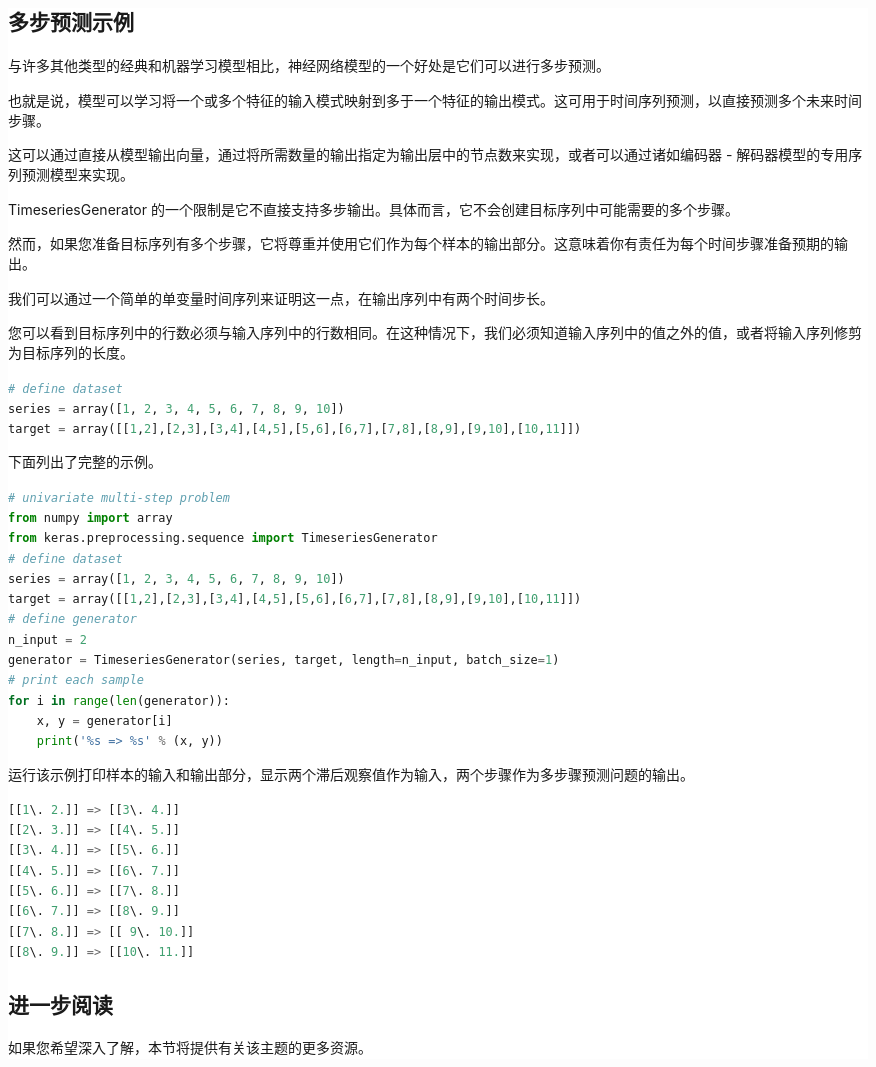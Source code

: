 ## 多步预测示例

与许多其他类型的经典和机器学习模型相比，神经网络模型的一个好处是它们可以进行多步预测。

也就是说，模型可以学习将一个或多个特征的输入模式映射到多于一个特征的输出模式。这可用于时间序列预测，以直接预测多个未来时间步骤。

这可以通过直接从模型输出向量，通过将所需数量的输出指定为输出层中的节点数来实现，或者可以通过诸如编码器 - 解码器模型的专用序列预测模型来实现。

TimeseriesGenerator 的一个限制是它不直接支持多步输出。具体而言，它不会创建目标序列中可能需要的多个步骤。

然而，如果您准备目标序列有多个步骤，它将尊重并使用它们作为每个样本的输出部分。这意味着你有责任为每个时间步骤准备预期的输出。

我们可以通过一个简单的单变量时间序列来证明这一点，在输出序列中有两个时间步长。

您可以看到目标序列中的行数必须与输入序列中的行数相同。在这种情况下，我们必须知道输入序列中的值之外的值，或者将输入序列修剪为目标序列的长度。

```py
# define dataset
series = array([1, 2, 3, 4, 5, 6, 7, 8, 9, 10])
target = array([[1,2],[2,3],[3,4],[4,5],[5,6],[6,7],[7,8],[8,9],[9,10],[10,11]])
```

下面列出了完整的示例。

```py
# univariate multi-step problem
from numpy import array
from keras.preprocessing.sequence import TimeseriesGenerator
# define dataset
series = array([1, 2, 3, 4, 5, 6, 7, 8, 9, 10])
target = array([[1,2],[2,3],[3,4],[4,5],[5,6],[6,7],[7,8],[8,9],[9,10],[10,11]])
# define generator
n_input = 2
generator = TimeseriesGenerator(series, target, length=n_input, batch_size=1)
# print each sample
for i in range(len(generator)):
	x, y = generator[i]
	print('%s => %s' % (x, y))
```

运行该示例打印样本的输入和输出部分，显示两个滞后观察值作为输入，两个步骤作为多步骤预测问题的输出。

```py
[[1\. 2.]] => [[3\. 4.]]
[[2\. 3.]] => [[4\. 5.]]
[[3\. 4.]] => [[5\. 6.]]
[[4\. 5.]] => [[6\. 7.]]
[[5\. 6.]] => [[7\. 8.]]
[[6\. 7.]] => [[8\. 9.]]
[[7\. 8.]] => [[ 9\. 10.]]
[[8\. 9.]] => [[10\. 11.]]
```

## 进一步阅读

如果您希望深入了解，本节将提供有关该主题的更多资源。

